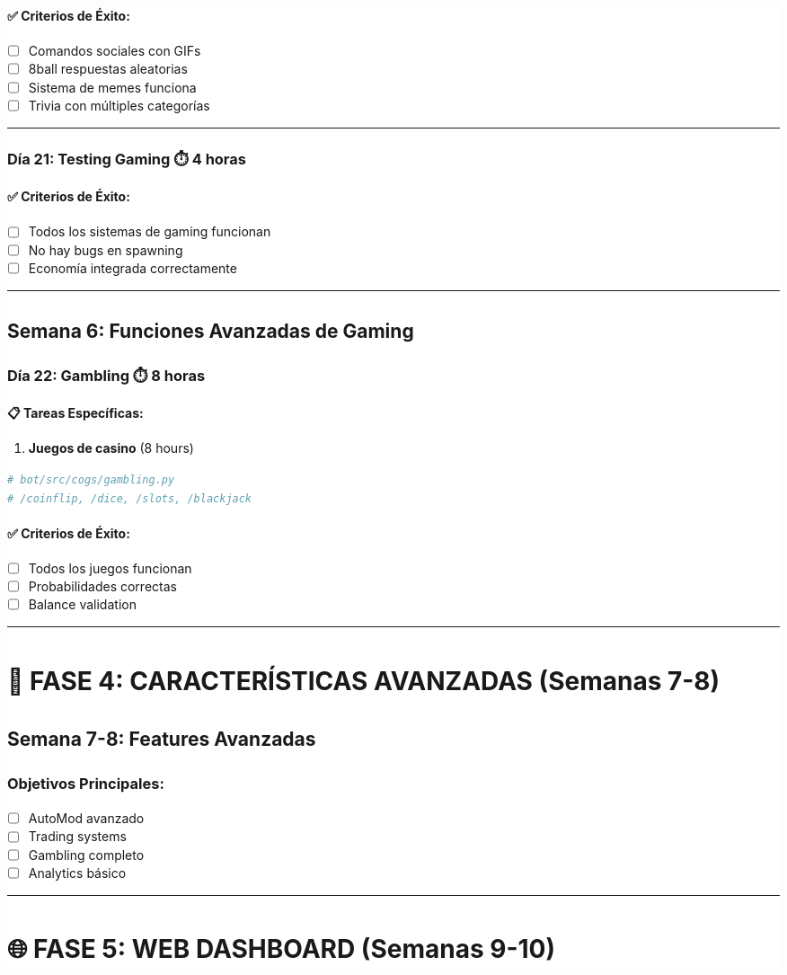 #### ✅ Criterios de Éxito:
- [ ] Comandos sociales con GIFs
- [ ] 8ball respuestas aleatorias
- [ ] Sistema de memes funciona
- [ ] Trivia con múltiples categorías

---

### **Día 21: Testing Gaming** ⏱️ 4 horas

#### ✅ Criterios de Éxito:
- [ ] Todos los sistemas de gaming funcionan
- [ ] No hay bugs en spawning
- [ ] Economía integrada correctamente

---

## Semana 6: Funciones Avanzadas de Gaming

### **Día 22: Gambling** ⏱️ 8 horas

#### 📋 Tareas Específicas:

1. **Juegos de casino** (8 hours)
```python
# bot/src/cogs/gambling.py
# /coinflip, /dice, /slots, /blackjack
```

#### ✅ Criterios de Éxito:
- [ ] Todos los juegos funcionan
- [ ] Probabilidades correctas
- [ ] Balance validation

---

# 🚀 FASE 4: CARACTERÍSTICAS AVANZADAS (Semanas 7-8)

## Semana 7-8: Features Avanzadas

### **Objetivos Principales:**
- [ ] AutoMod avanzado
- [ ] Trading systems
- [ ] Gambling completo
- [ ] Analytics básico

---

# 🌐 FASE 5: WEB DASHBOARD (Semanas 9-10)

